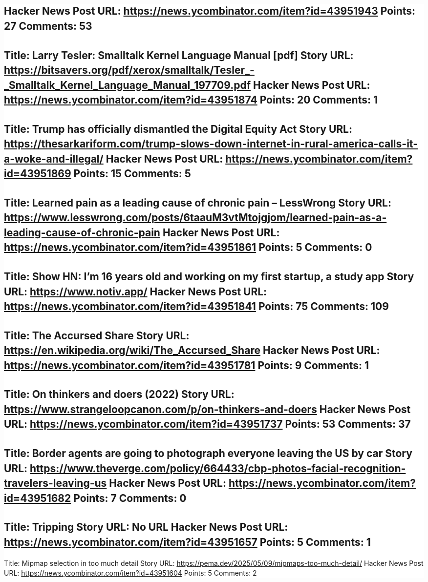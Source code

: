 Hacker News Post URL: https://news.ycombinator.com/item?id=43951943
Points: 27
Comments: 53
----------------------------------------
Title: Larry Tesler: Smalltalk Kernel Language Manual [pdf]
Story URL: https://bitsavers.org/pdf/xerox/smalltalk/Tesler_-_Smalltalk_Kernel_Language_Manual_197709.pdf
Hacker News Post URL: https://news.ycombinator.com/item?id=43951874
Points: 20
Comments: 1
----------------------------------------
Title: Trump has officially dismantled the Digital Equity Act
Story URL: https://thesarkariform.com/trump-slows-down-internet-in-rural-america-calls-it-a-woke-and-illegal/
Hacker News Post URL: https://news.ycombinator.com/item?id=43951869
Points: 15
Comments: 5
----------------------------------------
Title: Learned pain as a leading cause of chronic pain – LessWrong
Story URL: https://www.lesswrong.com/posts/6taauM3vtMtojgjom/learned-pain-as-a-leading-cause-of-chronic-pain
Hacker News Post URL: https://news.ycombinator.com/item?id=43951861
Points: 5
Comments: 0
----------------------------------------
Title: Show HN: I’m 16 years old and working on my first startup, a study app
Story URL: https://www.notiv.app/
Hacker News Post URL: https://news.ycombinator.com/item?id=43951841
Points: 75
Comments: 109
----------------------------------------
Title: The Accursed Share
Story URL: https://en.wikipedia.org/wiki/The_Accursed_Share
Hacker News Post URL: https://news.ycombinator.com/item?id=43951781
Points: 9
Comments: 1
----------------------------------------
Title: On thinkers and doers (2022)
Story URL: https://www.strangeloopcanon.com/p/on-thinkers-and-doers
Hacker News Post URL: https://news.ycombinator.com/item?id=43951737
Points: 53
Comments: 37
----------------------------------------
Title: Border agents are going to photograph everyone leaving the US by car
Story URL: https://www.theverge.com/policy/664433/cbp-photos-facial-recognition-travelers-leaving-us
Hacker News Post URL: https://news.ycombinator.com/item?id=43951682
Points: 7
Comments: 0
----------------------------------------
Title: Tripping
Story URL: No URL
Hacker News Post URL: https://news.ycombinator.com/item?id=43951657
Points: 5
Comments: 1
----------------------------------------
Title: Mipmap selection in too much detail
Story URL: https://pema.dev/2025/05/09/mipmaps-too-much-detail/
Hacker News Post URL: https://news.ycombinator.com/item?id=43951604
Points: 5
Comments: 2